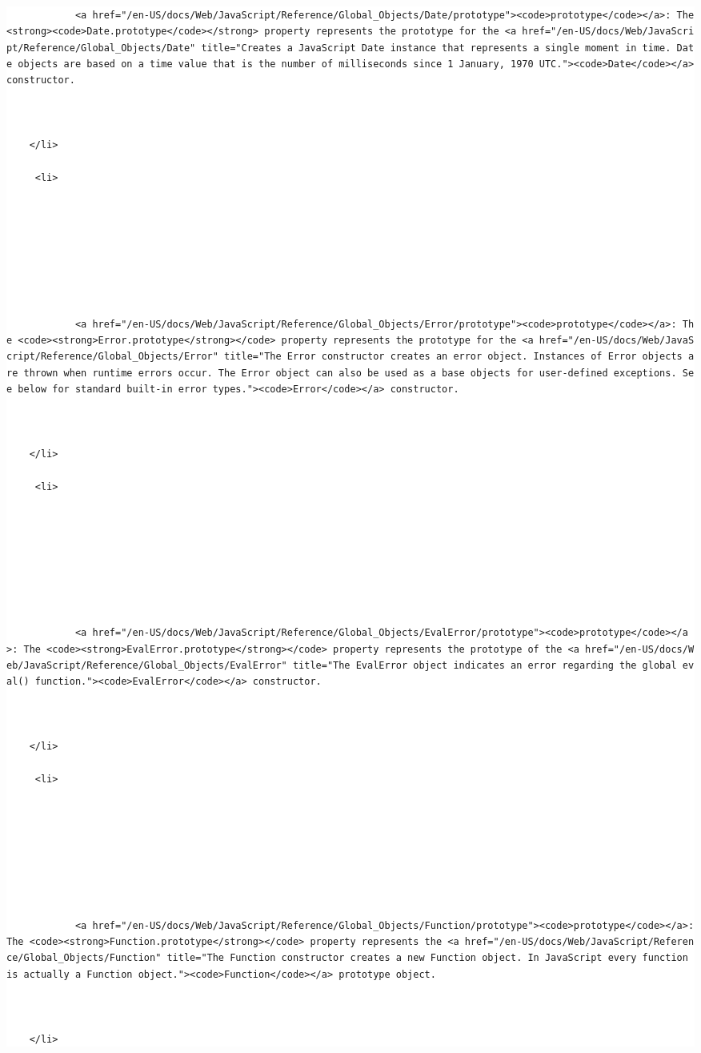               
             
                <a href="/en-US/docs/Web/JavaScript/Reference/Global_Objects/Date/prototype"><code>prototype</code></a>: The <strong><code>Date.prototype</code></strong> property represents the prototype for the <a href="/en-US/docs/Web/JavaScript/Reference/Global_Objects/Date" title="Creates a JavaScript Date instance that represents a single moment in time. Date objects are based on a time value that is the number of milliseconds since 1 January, 1970 UTC."><code>Date</code></a> constructor. 
             
             
         
        </li> 
     
         <li> 
 
             
             
             
             
             
              
             
                <a href="/en-US/docs/Web/JavaScript/Reference/Global_Objects/Error/prototype"><code>prototype</code></a>: The <code><strong>Error.prototype</strong></code> property represents the prototype for the <a href="/en-US/docs/Web/JavaScript/Reference/Global_Objects/Error" title="The Error constructor creates an error object. Instances of Error objects are thrown when runtime errors occur. The Error object can also be used as a base objects for user-defined exceptions. See below for standard built-in error types."><code>Error</code></a> constructor. 
             
             
         
        </li> 
     
         <li> 
 
             
             
             
             
             
              
             
                <a href="/en-US/docs/Web/JavaScript/Reference/Global_Objects/EvalError/prototype"><code>prototype</code></a>: The <code><strong>EvalError.prototype</strong></code> property represents the prototype of the <a href="/en-US/docs/Web/JavaScript/Reference/Global_Objects/EvalError" title="The EvalError object indicates an error regarding the global eval() function."><code>EvalError</code></a> constructor. 
             
             
         
        </li> 
     
         <li> 
 
             
             
             
             
             
              
             
                <a href="/en-US/docs/Web/JavaScript/Reference/Global_Objects/Function/prototype"><code>prototype</code></a>: The <code><strong>Function.prototype</strong></code> property represents the <a href="/en-US/docs/Web/JavaScript/Reference/Global_Objects/Function" title="The Function constructor creates a new Function object. In JavaScript every function is actually a Function object."><code>Function</code></a> prototype object. 
             
             
         
        </li> 
     